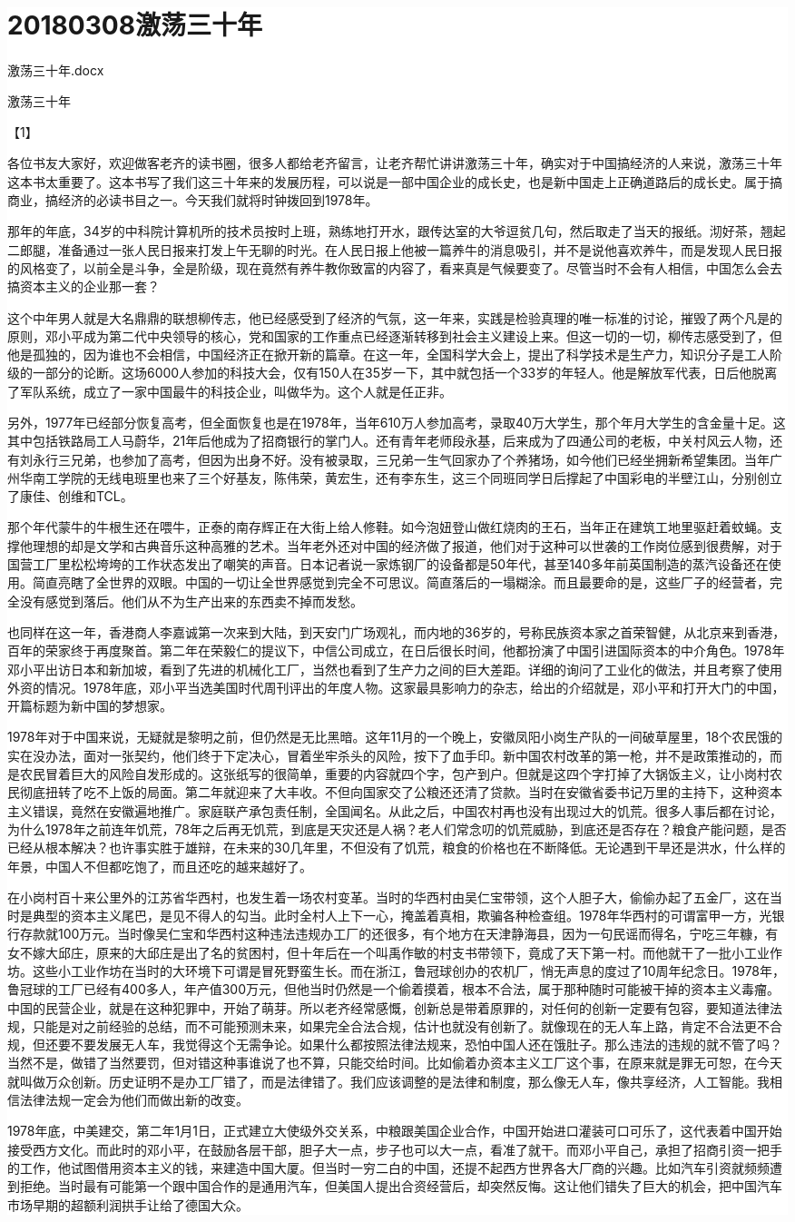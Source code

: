 # 20180308激荡三十年
激荡三十年.docx
  
激荡三十年

 

【1】

各位书友大家好，欢迎做客老齐的读书圈，很多人都给老齐留言，让老齐帮忙讲讲激荡三十年，确实对于中国搞经济的人来说，激荡三十年这本书太重要了。这本书写了我们这三十年来的发展历程，可以说是一部中国企业的成长史，也是新中国走上正确道路后的成长史。属于搞商业，搞经济的必读书目之一。今天我们就将时钟拨回到1978年。

 

那年的年底，34岁的中科院计算机所的技术员按时上班，熟练地打开水，跟传达室的大爷逗贫几句，然后取走了当天的报纸。沏好茶，翘起二郎腿，准备通过一张人民日报来打发上午无聊的时光。在人民日报上他被一篇养牛的消息吸引，并不是说他喜欢养牛，而是发现人民日报的风格变了，以前全是斗争，全是阶级，现在竟然有养牛教你致富的内容了，看来真是气候要变了。尽管当时不会有人相信，中国怎么会去搞资本主义的企业那一套？

 

这个中年男人就是大名鼎鼎的联想柳传志，他已经感受到了经济的气氛，这一年来，实践是检验真理的唯一标准的讨论，摧毁了两个凡是的原则，邓小平成为第二代中央领导的核心，党和国家的工作重点已经逐渐转移到社会主义建设上来。但这一切的一切，柳传志感受到了，但他是孤独的，因为谁也不会相信，中国经济正在掀开新的篇章。在这一年，全国科学大会上，提出了科学技术是生产力，知识分子是工人阶级的一部分的论断。这场6000人参加的科技大会，仅有150人在35岁一下，其中就包括一个33岁的年轻人。他是解放军代表，日后他脱离了军队系统，成立了一家中国最牛的科技企业，叫做华为。这个人就是任正非。

 

另外，1977年已经部分恢复高考，但全面恢复也是在1978年，当年610万人参加高考，录取40万大学生，那个年月大学生的含金量十足。这其中包括铁路局工人马蔚华，21年后他成为了招商银行的掌门人。还有青年老师段永基，后来成为了四通公司的老板，中关村风云人物，还有刘永行三兄弟，也参加了高考，但因为出身不好。没有被录取，三兄弟一生气回家办了个养猪场，如今他们已经坐拥新希望集团。当年广州华南工学院的无线电班里也来了三个好基友，陈伟荣，黄宏生，还有李东生，这三个同班同学日后撑起了中国彩电的半壁江山，分别创立了康佳、创维和TCL。

 

那个年代蒙牛的牛根生还在喂牛，正泰的南存辉正在大街上给人修鞋。如今泡妞登山做红烧肉的王石，当年正在建筑工地里驱赶着蚊蝇。支撑他理想的却是文学和古典音乐这种高雅的艺术。当年老外还对中国的经济做了报道，他们对于这种可以世袭的工作岗位感到很费解，对于国营工厂里松松垮垮的工作状态发出了嘲笑的声音。日本记者说一家炼钢厂的设备都是50年代，甚至140多年前英国制造的蒸汽设备还在使用。简直亮瞎了全世界的双眼。中国的一切让全世界感觉到完全不可思议。简直落后的一塌糊涂。而且最要命的是，这些厂子的经营者，完全没有感觉到落后。他们从不为生产出来的东西卖不掉而发愁。

 

也同样在这一年，香港商人李嘉诚第一次来到大陆，到天安门广场观礼，而内地的36岁的，号称民族资本家之首荣智健，从北京来到香港，百年的荣家终于再度聚首。第二年在荣毅仁的提议下，中信公司成立，在日后很长时间，他都扮演了中国引进国际资本的中介角色。1978年邓小平出访日本和新加坡，看到了先进的机械化工厂，当然也看到了生产力之间的巨大差距。详细的询问了工业化的做法，并且考察了使用外资的情况。1978年底，邓小平当选美国时代周刊评出的年度人物。这家最具影响力的杂志，给出的介绍就是，邓小平和打开大门的中国，开篇标题为新中国的梦想家。

 

1978年对于中国来说，无疑就是黎明之前，但仍然是无比黑暗。这年11月的一个晚上，安徽凤阳小岗生产队的一间破草屋里，18个农民饿的实在没办法，面对一张契约，他们终于下定决心，冒着坐牢杀头的风险，按下了血手印。新中国农村改革的第一枪，并不是政策推动的，而是农民冒着巨大的风险自发形成的。这张纸写的很简单，重要的内容就四个字，包产到户。但就是这四个字打掉了大锅饭主义，让小岗村农民彻底扭转了吃不上饭的局面。第二年就迎来了大丰收。不但向国家交了公粮还还清了贷款。当时在安徽省委书记万里的主持下，这种资本主义错误，竟然在安徽遍地推广。家庭联产承包责任制，全国闻名。从此之后，中国农村再也没有出现过大的饥荒。很多人事后都在讨论，为什么1978年之前连年饥荒，78年之后再无饥荒，到底是天灾还是人祸？老人们常念叨的饥荒威胁，到底还是否存在？粮食产能问题，是否已经从根本解决？也许事实胜于雄辩，在未来的30几年里，不但没有了饥荒，粮食的价格也在不断降低。无论遇到干旱还是洪水，什么样的年景，中国人不但都吃饱了，而且还吃的越来越好了。

 

在小岗村百十来公里外的江苏省华西村，也发生着一场农村变革。当时的华西村由吴仁宝带领，这个人胆子大，偷偷办起了五金厂，这在当时是典型的资本主义尾巴，是见不得人的勾当。此时全村人上下一心，掩盖着真相，欺骗各种检查组。1978年华西村的可谓富甲一方，光银行存款就100万元。当时像吴仁宝和华西村这种违法违规办工厂的还很多，有个地方在天津静海县，因为一句民谣而得名，宁吃三年糠，有女不嫁大邱庄，原来的大邱庄是出了名的贫困村，但十年后在一个叫禹作敏的村支书带领下，竟成了天下第一村。而他就干了一批小工业作坊。这些小工业作坊在当时的大环境下可谓是冒死野蛮生长。而在浙江，鲁冠球创办的农机厂，悄无声息的度过了10周年纪念日。1978年，鲁冠球的工厂已经有400多人，年产值300万元，但他当时仍然是一个偷着摸着，根本不合法，属于那种随时可能被干掉的资本主义毒瘤。中国的民营企业，就是在这种犯罪中，开始了萌芽。所以老齐经常感慨，创新总是带着原罪的，对任何的创新一定要有包容，要知道法律法规，只能是对之前经验的总结，而不可能预测未来，如果完全合法合规，估计也就没有创新了。就像现在的无人车上路，肯定不合法更不合规，但还要不要发展无人车，我觉得这个无需争论。如果什么都按照法律法规来，恐怕中国人还在饿肚子。那么违法的违规的就不管了吗？当然不是，做错了当然要罚，但对错这种事谁说了也不算，只能交给时间。比如偷着办资本主义工厂这个事，在原来就是罪无可恕，在今天就叫做万众创新。历史证明不是办工厂错了，而是法律错了。我们应该调整的是法律和制度，那么像无人车，像共享经济，人工智能。我相信法律法规一定会为他们而做出新的改变。

 

1978年底，中美建交，第二年1月1日，正式建立大使级外交关系，中粮跟美国企业合作，中国开始进口灌装可口可乐了，这代表着中国开始接受西方文化。而此时的邓小平，在鼓励各层干部，胆子大一点，步子也可以大一点，看准了就干。而邓小平自己，承担了招商引资一把手的工作，他试图借用资本主义的钱，来建造中国大厦。但当时一穷二白的中国，还提不起西方世界各大厂商的兴趣。比如汽车引资就频频遭到拒绝。当时最有可能第一个跟中国合作的是通用汽车，但美国人提出合资经营后，却突然反悔。这让他们错失了巨大的机会，把中国汽车市场早期的超额利润拱手让给了德国大众。
